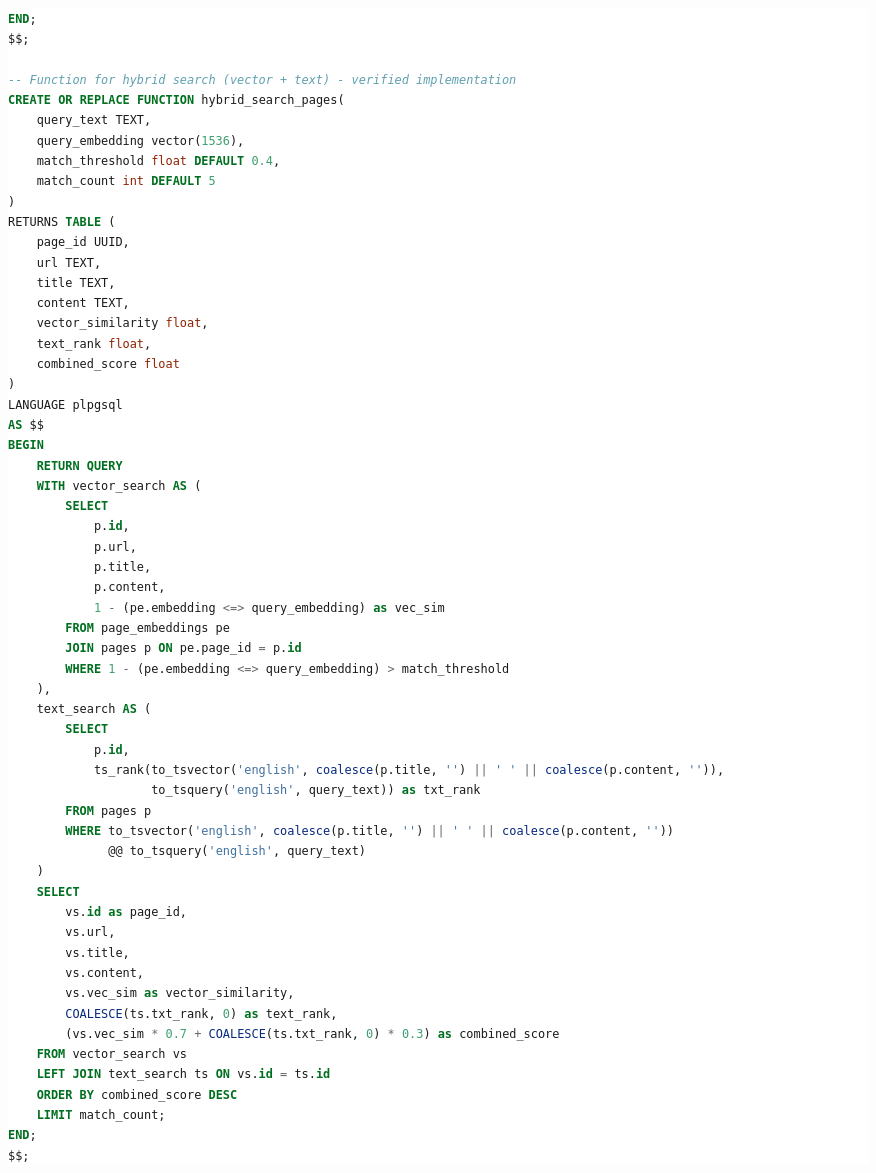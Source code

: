 ```sql
END;
$$;

-- Function for hybrid search (vector + text) - verified implementation
CREATE OR REPLACE FUNCTION hybrid_search_pages(
    query_text TEXT,
    query_embedding vector(1536),
    match_threshold float DEFAULT 0.4,
    match_count int DEFAULT 5
)
RETURNS TABLE (
    page_id UUID,
    url TEXT,
    title TEXT,
    content TEXT,
    vector_similarity float,
    text_rank float,
    combined_score float
)
LANGUAGE plpgsql
AS $$
BEGIN
    RETURN QUERY
    WITH vector_search AS (
        SELECT 
            p.id,
            p.url,
            p.title,
            p.content,
            1 - (pe.embedding <=> query_embedding) as vec_sim
        FROM page_embeddings pe
        JOIN pages p ON pe.page_id = p.id
        WHERE 1 - (pe.embedding <=> query_embedding) > match_threshold
    ),
    text_search AS (
        SELECT 
            p.id,
            ts_rank(to_tsvector('english', coalesce(p.title, '') || ' ' || coalesce(p.content, '')),
                    to_tsquery('english', query_text)) as txt_rank
        FROM pages p
        WHERE to_tsvector('english', coalesce(p.title, '') || ' ' || coalesce(p.content, ''))
              @@ to_tsquery('english', query_text)
    )
    SELECT 
        vs.id as page_id,
        vs.url,
        vs.title,
        vs.content,
        vs.vec_sim as vector_similarity,
        COALESCE(ts.txt_rank, 0) as text_rank,
        (vs.vec_sim * 0.7 + COALESCE(ts.txt_rank, 0) * 0.3) as combined_score
    FROM vector_search vs
    LEFT JOIN text_search ts ON vs.id = ts.id
    ORDER BY combined_score DESC
    LIMIT match_count;
END;
$$;
```
